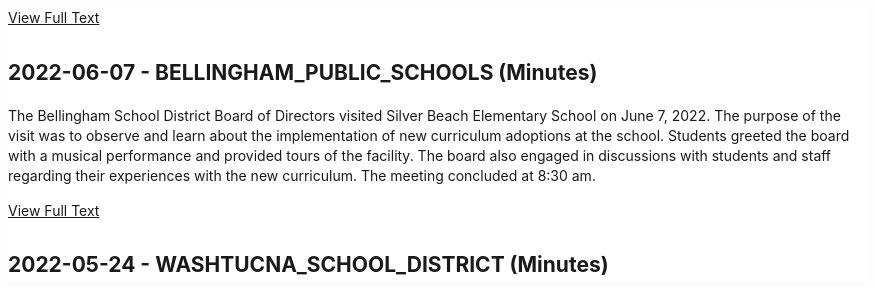 [View Full Text](https://raw.githubusercontent.com/VoronoiPerspectives/WashingtonStateSchoolBoardExplorer/refs/heads/main/data/countries/usa/states/wa/counties/whatcom/school_boards/lynden_school_district/2022/processed/2022-09-08-minutes.txt)

## 2022-06-07 - BELLINGHAM_PUBLIC_SCHOOLS (Minutes)

The Bellingham School District Board of Directors visited Silver Beach Elementary School on June 7, 2022. The purpose of the visit was to observe and learn about the implementation of new curriculum adoptions at the school. Students greeted the board with a musical performance and provided tours of the facility. The board also engaged in discussions with students and staff regarding their experiences with the new curriculum.  The meeting concluded at 8:30 am.

[View Full Text](https://raw.githubusercontent.com/VoronoiPerspectives/WashingtonStateSchoolBoardExplorer/refs/heads/main/data/countries/usa/states/wa/counties/whatcom/school_boards/bellingham_public_schools/2022/processed/2022-06-07-minutes.txt)

## 2022-05-24 - WASHTUCNA_SCHOOL_DISTRICT (Minutes)

